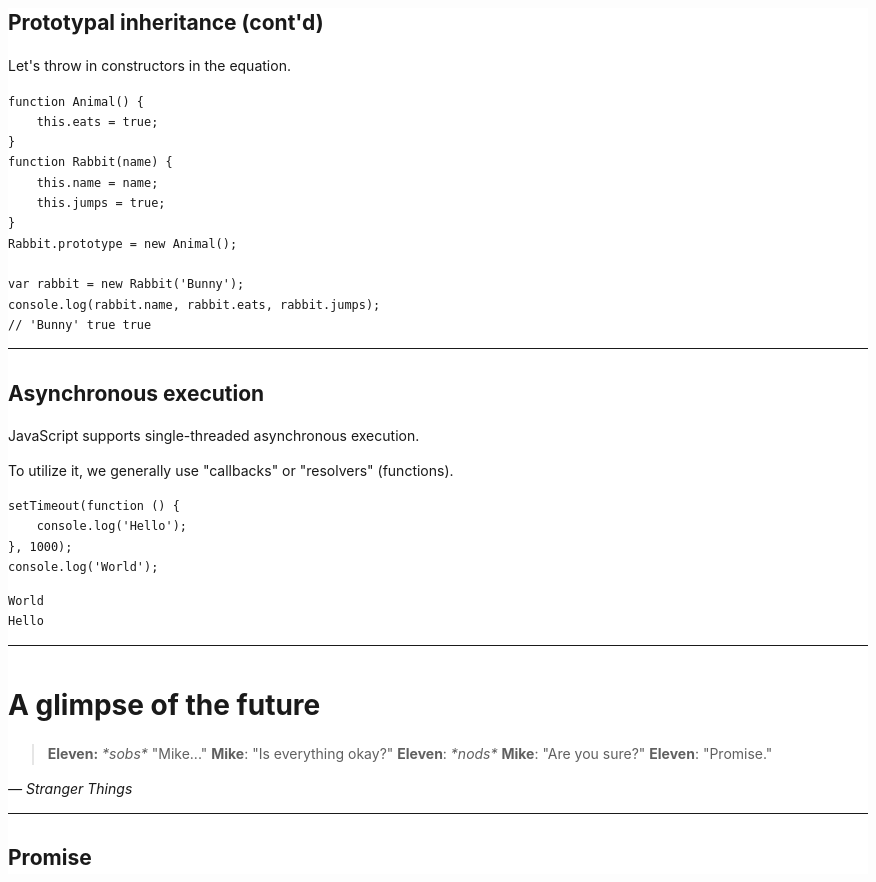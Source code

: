 ## Prototypal inheritance (cont'd)

Let's throw in constructors in the equation.

```
function Animal() {
    this.eats = true;
}
function Rabbit(name) {
    this.name = name;
    this.jumps = true;
}
Rabbit.prototype = new Animal();

var rabbit = new Rabbit('Bunny');
console.log(rabbit.name, rabbit.eats, rabbit.jumps);
// 'Bunny' true true
```

---

## Asynchronous execution

JavaScript supports single-threaded asynchronous execution.

To utilize it, we generally use "callbacks" or "resolvers" (functions).

```
setTimeout(function () {
    console.log('Hello');
}, 1000);
console.log('World');
```
```
World
Hello
```

---

# A glimpse of the future

> **Eleven:**  *\*sobs\** "Mike..."
> **Mike**: "Is everything okay?"
> **Eleven**: *\*nods\**
> **Mike**: "Are you sure?"
> **Eleven**: "Promise."
> 
*&mdash; Stranger Things*

---

## Promise
